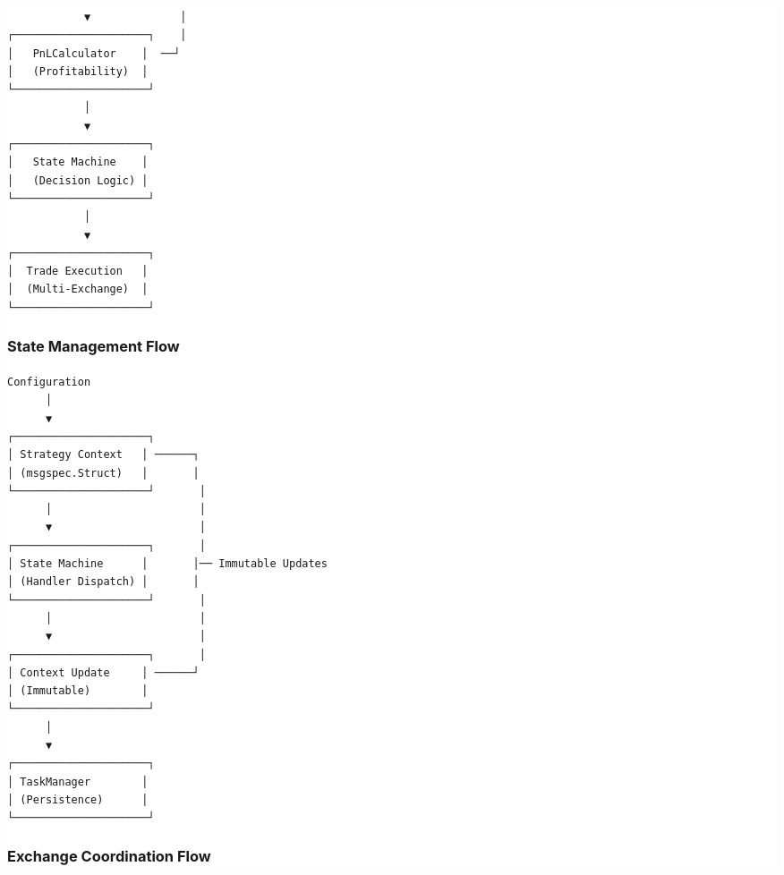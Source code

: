 ```
            ▼              │
┌─────────────────────┐    │
│   PnLCalculator    │  ──┘
│   (Profitability)  │
└─────────────────────┘
            │
            ▼
┌─────────────────────┐
│   State Machine    │
│   (Decision Logic) │
└─────────────────────┘
            │
            ▼
┌─────────────────────┐
│  Trade Execution   │
│  (Multi-Exchange)  │
└─────────────────────┘
```

### **State Management Flow**

```
Configuration
      │
      ▼
┌─────────────────────┐
│ Strategy Context   │ ──────┐
│ (msgspec.Struct)   │       │
└─────────────────────┘       │
      │                       │
      ▼                       │
┌─────────────────────┐       │
│ State Machine      │       │── Immutable Updates
│ (Handler Dispatch) │       │
└─────────────────────┘       │
      │                       │
      ▼                       │
┌─────────────────────┐       │
│ Context Update     │ ──────┘
│ (Immutable)        │
└─────────────────────┘
      │
      ▼
┌─────────────────────┐
│ TaskManager        │
│ (Persistence)      │
└─────────────────────┘
```

### **Exchange Coordination Flow**
